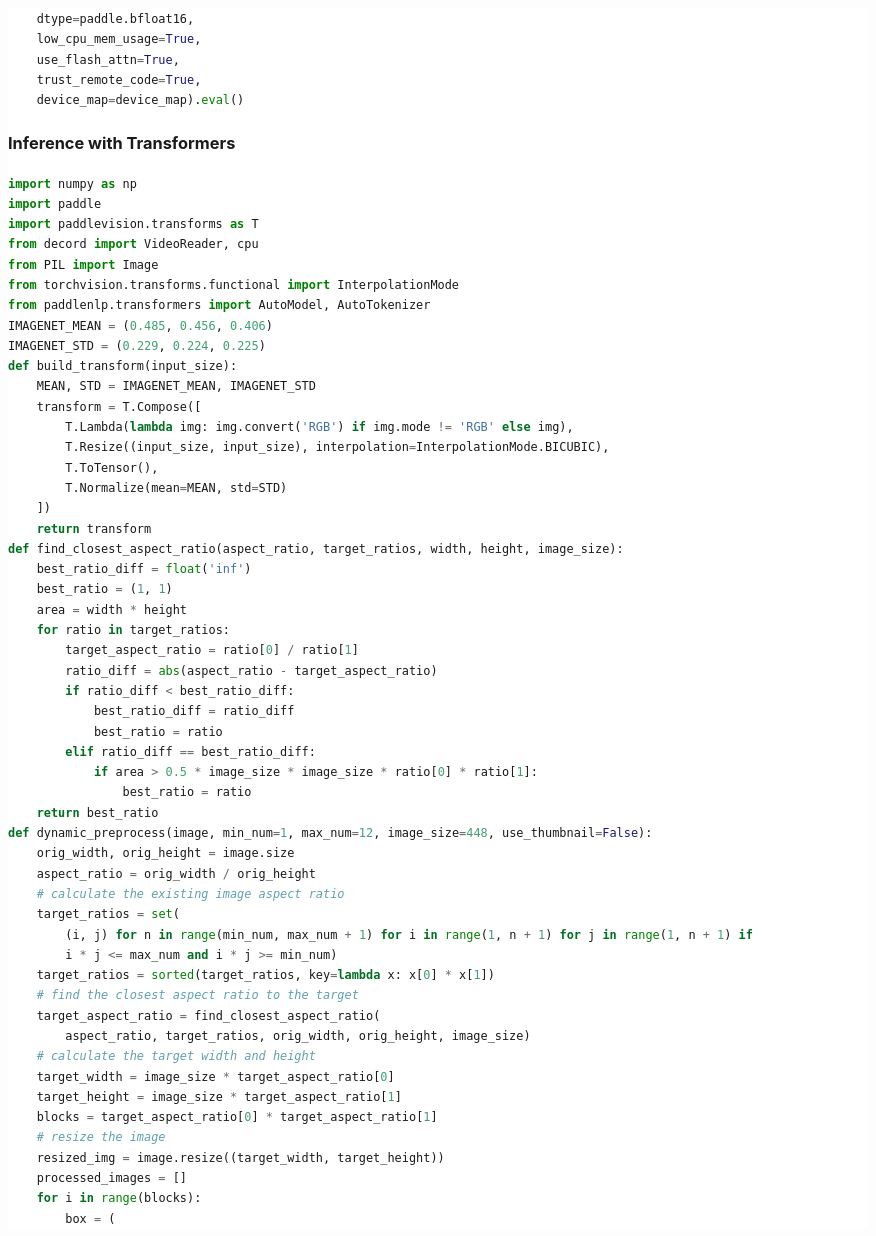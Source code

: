 ```python
    dtype=paddle.bfloat16,
    low_cpu_mem_usage=True,
    use_flash_attn=True,
    trust_remote_code=True,
    device_map=device_map).eval()
```

### Inference with Transformers

```python
import numpy as np
import paddle
import paddlevision.transforms as T
from decord import VideoReader, cpu
from PIL import Image
from torchvision.transforms.functional import InterpolationMode
from paddlenlp.transformers import AutoModel, AutoTokenizer
IMAGENET_MEAN = (0.485, 0.456, 0.406)
IMAGENET_STD = (0.229, 0.224, 0.225)
def build_transform(input_size):
    MEAN, STD = IMAGENET_MEAN, IMAGENET_STD
    transform = T.Compose([
        T.Lambda(lambda img: img.convert('RGB') if img.mode != 'RGB' else img),
        T.Resize((input_size, input_size), interpolation=InterpolationMode.BICUBIC),
        T.ToTensor(),
        T.Normalize(mean=MEAN, std=STD)
    ])
    return transform
def find_closest_aspect_ratio(aspect_ratio, target_ratios, width, height, image_size):
    best_ratio_diff = float('inf')
    best_ratio = (1, 1)
    area = width * height
    for ratio in target_ratios:
        target_aspect_ratio = ratio[0] / ratio[1]
        ratio_diff = abs(aspect_ratio - target_aspect_ratio)
        if ratio_diff < best_ratio_diff:
            best_ratio_diff = ratio_diff
            best_ratio = ratio
        elif ratio_diff == best_ratio_diff:
            if area > 0.5 * image_size * image_size * ratio[0] * ratio[1]:
                best_ratio = ratio
    return best_ratio
def dynamic_preprocess(image, min_num=1, max_num=12, image_size=448, use_thumbnail=False):
    orig_width, orig_height = image.size
    aspect_ratio = orig_width / orig_height
    # calculate the existing image aspect ratio
    target_ratios = set(
        (i, j) for n in range(min_num, max_num + 1) for i in range(1, n + 1) for j in range(1, n + 1) if
        i * j <= max_num and i * j >= min_num)
    target_ratios = sorted(target_ratios, key=lambda x: x[0] * x[1])
    # find the closest aspect ratio to the target
    target_aspect_ratio = find_closest_aspect_ratio(
        aspect_ratio, target_ratios, orig_width, orig_height, image_size)
    # calculate the target width and height
    target_width = image_size * target_aspect_ratio[0]
    target_height = image_size * target_aspect_ratio[1]
    blocks = target_aspect_ratio[0] * target_aspect_ratio[1]
    # resize the image
    resized_img = image.resize((target_width, target_height))
    processed_images = []
    for i in range(blocks):
        box = (
```